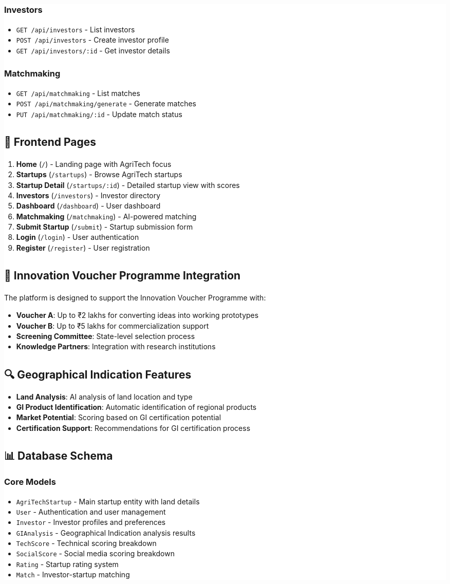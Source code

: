 ### Investors
- `GET /api/investors` - List investors
- `POST /api/investors` - Create investor profile
- `GET /api/investors/:id` - Get investor details

### Matchmaking
- `GET /api/matchmaking` - List matches
- `POST /api/matchmaking/generate` - Generate matches
- `PUT /api/matchmaking/:id` - Update match status

## 🎨 Frontend Pages

1. **Home** (`/`) - Landing page with AgriTech focus
2. **Startups** (`/startups`) - Browse AgriTech startups
3. **Startup Detail** (`/startups/:id`) - Detailed startup view with scores
4. **Investors** (`/investors`) - Investor directory
5. **Dashboard** (`/dashboard`) - User dashboard
6. **Matchmaking** (`/matchmaking`) - AI-powered matching
7. **Submit Startup** (`/submit`) - Startup submission form
8. **Login** (`/login`) - User authentication
9. **Register** (`/register`) - User registration

## 🚀 Innovation Voucher Programme Integration

The platform is designed to support the Innovation Voucher Programme with:

- **Voucher A**: Up to ₹2 lakhs for converting ideas into working prototypes
- **Voucher B**: Up to ₹5 lakhs for commercialization support
- **Screening Committee**: State-level selection process
- **Knowledge Partners**: Integration with research institutions

## 🔍 Geographical Indication Features

- **Land Analysis**: AI analysis of land location and type
- **GI Product Identification**: Automatic identification of regional products
- **Market Potential**: Scoring based on GI certification potential
- **Certification Support**: Recommendations for GI certification process

## 📊 Database Schema

### Core Models
- `AgriTechStartup` - Main startup entity with land details
- `User` - Authentication and user management
- `Investor` - Investor profiles and preferences
- `GIAnalysis` - Geographical Indication analysis results
- `TechScore` - Technical scoring breakdown
- `SocialScore` - Social media scoring breakdown
- `Rating` - Startup rating system
- `Match` - Investor-startup matching

